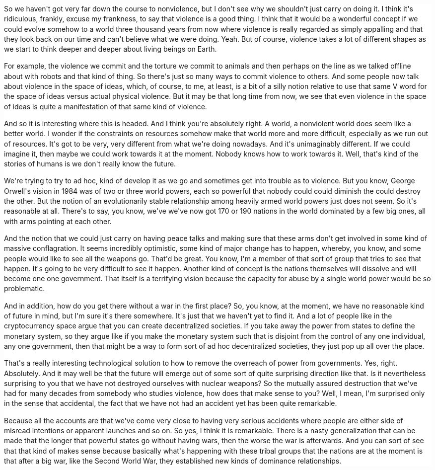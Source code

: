 So we haven't got very far down the course to nonviolence, but I don't see why we shouldn't just carry on doing it. I think it's ridiculous, frankly, excuse my frankness, to say that violence is a good thing. I think that it would be a wonderful concept if we could evolve somehow to a world three thousand years from now where violence is really regarded as simply appalling and that they look back on our time and can't believe what we were doing. Yeah. But of course, violence takes a lot of different shapes as we start to think deeper and deeper about living beings on Earth.

For example, the violence we commit and the torture we commit to animals and then perhaps on the line as we talked offline about with robots and that kind of thing. So there's just so many ways to commit violence to others. And some people now talk about violence in the space of ideas, which, of course, to me, at least, is a bit of a silly notion relative to use that same V word for the space of ideas versus actual physical violence. But it may be that long time from now, we see that even violence in the space of ideas is quite a manifestation of that same kind of violence.

And so it is interesting where this is headed. And I think you're absolutely right. A world, a nonviolent world does seem like a better world. I wonder if the constraints on resources somehow make that world more and more difficult, especially as we run out of resources. It's got to be very, very different from what we're doing nowadays. And it's unimaginably different. If we could imagine it, then maybe we could work towards it at the moment. Nobody knows how to work towards it. Well, that's kind of the stories of humans is we don't really know the future.

We're trying to try to ad hoc, kind of develop it as we go and sometimes get into trouble as to violence. But you know, George Orwell's vision in 1984 was of two or three world powers, each so powerful that nobody could could diminish the could destroy the other. But the notion of an evolutionarily stable relationship among heavily armed world powers just does not seem. So it's reasonable at all. There's to say, you know, we've we've now got 170 or 190 nations in the world dominated by a few big ones, all with arms pointing at each other.

And the notion that we could just carry on having peace talks and making sure that these arms don't get involved in some kind of massive conflagration. It seems incredibly optimistic, some kind of major change has to happen, whereby, you know, and some people would like to see all the weapons go. That'd be great. You know, I'm a member of that sort of group that tries to see that happen. It's going to be very difficult to see it happen. Another kind of concept is the nations themselves will dissolve and will become one one government. That itself is a terrifying vision because the capacity for abuse by a single world power would be so problematic.

And in addition, how do you get there without a war in the first place? So, you know, at the moment, we have no reasonable kind of future in mind, but I'm sure it's there somewhere. It's just that we haven't yet to find it. And a lot of people like in the cryptocurrency space argue that you can create decentralized societies. If you take away the power from states to define the monetary system, so they argue like if you make the monetary system such that is disjoint from the control of any one individual, any one government, then that might be a way to form sort of ad hoc decentralized societies, they just pop up all over the place.

That's a really interesting technological solution to how to remove the overreach of power from governments. Yes, right. Absolutely. And it may well be that the future will emerge out of some sort of quite surprising direction like that. Is it nevertheless surprising to you that we have not destroyed ourselves with nuclear weapons? So the mutually assured destruction that we've had for many decades from somebody who studies violence, how does that make sense to you? Well, I mean, I'm surprised only in the sense that accidental, the fact that we have not had an accident yet has been quite remarkable.

Because all the accounts are that we've come very close to having very serious accidents where people are either side of misread intentions or apparent launches and so on. So yes, I think it is remarkable. There is a nasty generalization that can be made that the longer that powerful states go without having wars, then the worse the war is afterwards. And you can sort of see that that kind of makes sense because basically what's happening with these tribal groups that the nations are at the moment is that after a big war, like the Second World War, they established new kinds of dominance relationships.
